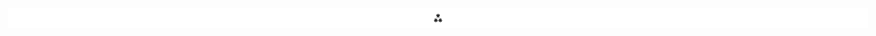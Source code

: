 <div style="text-align: center">⁂</div>

[^1_1]: watch?v=hQk9GLZ0Fms

[^1_2]: https://physics.stackexchange.com/questions/2597/energy-conservation-in-general-relativity

[^1_3]: https://arxiv.org/abs/1710.08863

[^1_4]: https://web.williams.edu/Mathematics/it3/texts/killing.pdf

[^1_5]: https://www.reddit.com/r/AskPhysics/comments/1gf5n8p/energy_conservation_in_gr/

[^1_6]: https://papers.ssrn.com/sol3/papers.cfm?abstract_id=4999175

[^1_7]: https://pmc.ncbi.nlm.nih.gov/articles/PMC6474568/

[^1_8]: https://arxiv.org/abs/2208.13558

[^1_9]: https://arxiv.org/abs/2201.09557

[^1_10]: https://www.worldscientific.com/doi/10.1142/S0217751X24500490

[^1_11]: https://www.r-ccs.riken.jp/labs/ftrt/slides/20220202_aoki.pdf

[^1_12]: https://www.nature.com/articles/s41598-023-35670-y

[^1_13]: https://arxiv.org/abs/gr-qc/0209114

[^1_14]: https://news.mit.edu/2016/ligo-first-detection-gravitational-waves-0211

[^1_15]: https://pressbooks.howardcc.edu/jrip1/chapter/ligo-analysis-direct-detection-of-gravitational-waves/

[^1_16]: https://en.wikipedia.org/wiki/Stress–energy–momentum_pseudotensor

[^1_17]: https://pdg.lbl.gov/2025/reviews/rpp2024-rev-gravity-tests.pdf

[^1_18]: https://arxiv.org/html/2407.14539v3

[^1_19]: https://en.wikipedia.org/wiki/Bel–Robinson_tensor

[^1_20]: https://arxiv.org/abs/2312.04260

[^1_21]: https://www.scielo.org.mx/scielo.php?script=sci_arttext\&pid=S1870-35422018000100039

[^1_22]: https://physicsworld.com/a/dark-energy-emerges-when-energy-conservation-is-violated/

[^1_23]: https://www.paulding.k12.ga.us/cms/lib010/GA01903603/Centricity/Domain/525/ap physics 1investigation4conservationofenergy.pdf

[^1_24]: https://physics.stackexchange.com/questions/98066/experimental-proof-for-conservation-of-total-energy

[^1_25]: https://www.ebsco.com/research-starters/science/tests-general-relativity

[^1_26]: https://pubs.acs.org/doi/10.1021/acsphotonics.4c01496

[^1_27]: https://physlab.org/wp-content/uploads/2016/04/Energy_conservation.pdf

[^1_28]: https://arxiv.org/abs/2305.06325

[^1_29]: https://phys.libretexts.org/Courses/University_of_California_Davis/Physics_156:_A_Cosmology_Workbook/01:_Workbook/1.13:_Energy_and_Momentum_Conservation

[^1_30]: https://en.wikipedia.org/wiki/Einstein's_thought_experiments

[^1_31]: https://www.forbes.com/sites/startswithabang/2019/09/25/this-one-thought-experiment-shows-why-special-relativity-isnt-the-full-story/

[^1_32]: https://en.wikipedia.org/wiki/Thought_experiment

[^1_33]: https://www.sciencenews.org/article/strength-gravity-gravitational-constant-newton

[^1_34]: https://www.youtube.com/watch?v=fWuUyEkFXDI

[^1_35]: https://academic.oup.com/nsr/article/7/12/1803/5874900

[^1_36]: https://www.ucl.ac.uk/news/2023/dec/new-experimental-project-aims-test-whether-gravity-quantum

[^1_37]: https://physics.stackexchange.com/questions/418302/confusion-about-noethers-theorem-on-conservation-of-energy

[^1_38]: https://philsci-archive.pitt.edu/18871/1/Noether's Theorems and Energy in GR.pdf

[^1_39]: https://pmc.ncbi.nlm.nih.gov/articles/PMC11979878/

[^1_40]: https://www.frontiersin.org/journals/physics/articles/10.3389/fphy.2022.1039119/full

[^1_41]: https://www.nature.com/articles/ncomms15529

[^1_42]: https://www.preposterousuniverse.com/blog/2010/02/22/energy-is-not-conserved/

[^1_43]: https://phys.libretexts.org/Courses/University_of_California_Davis/UCD:_Physics_9HB__Special_Relativity_and_Thermal_Statistical_Physics/2:_Kinematics_and_Dynamics/2.5:_Energy_Conservation

[^1_44]: https://ccsenet.org/journal/index.php/apr/article/view/73897

[^1_45]: https://www.sciencedirect.com/science/article/abs/pii/S1355219800000046

[^1_46]: https://www.worldscientific.com/doi/abs/10.1142/9789811263699_0026

[^1_47]: https://inspirehep.net/literature/2660569

[^1_48]: https://academic.oup.com/mnras/article/430/4/2999/1107952

[^1_49]: https://www.sciencedirect.com/science/article/abs/pii/S0003491622000264

[^1_50]: https://www.sciencebuddies.org/blog/teach-types-of-energy

[^1_51]: https://www.webassign.net/labsgraceperiod/ncsulcpmech2/lab_4/manual.html

[^1_52]: https://www.space.com/40920-relativity-power-of-equivalence.html

[^1_53]: https://plato.stanford.edu/entries/thought-experiment/

[^1_54]: https://sites.pitt.edu/~jdnorton/Goodies/Chasing_the_light/

[^1_55]: https://en.wikipedia.org/wiki/Noether's_theorem

[^1_56]: https://www.discovermagazine.com/the-sciences/how-mathematician-emmy-noethers-theorem-changed-physics

[^1_57]: https://www.reddit.com/r/AskPhysics/comments/o3uy4m/help_with_noethers_theorem_and_conservation_of/

[^1_58]: https://news.ycombinator.com/item?id=42972982

[^1_59]: https://ncatlab.org/nlab/show/general+covariance

[^1_60]: https://ppl-ai-code-interpreter-files.s3.amazonaws.com/web/direct-files/8c2220e736354c0822a0d60f798b6c0e/d19157cd-b275-4b1a-87bf-98b7fc1a4fc3/dac9e8fa.md

[^1_61]: https://ppl-ai-code-interpreter-files.s3.amazonaws.com/web/direct-files/8c2220e736354c0822a0d60f798b6c0e/6c267c28-4840-4dcc-94cd-a03ddc247d2d/bca02a0d.csv

[^1_62]: https://ppl-ai-code-interpreter-files.s3.amazonaws.com/web/direct-files/8c2220e736354c0822a0d60f798b6c0e/401dc793-e855-43e7-8b58-eea8a13e961b/550751e0.csv

[^1_63]: https://ppl-ai-code-interpreter-files.s3.amazonaws.com/web/direct-files/8c2220e736354c0822a0d60f798b6c0e/9d047ec2-94c2-4d86-851c-913269b26ba2/176d822c.csv

